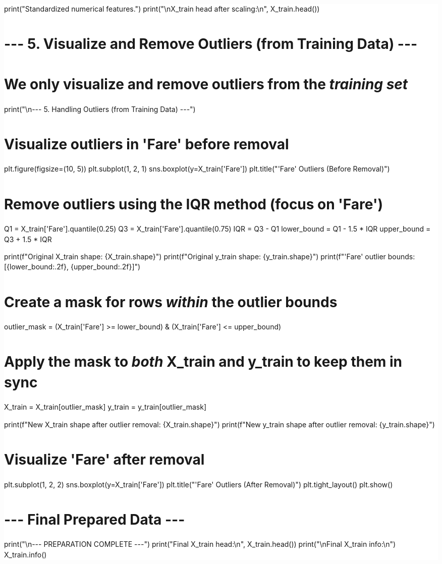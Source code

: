 print("Standardized numerical features.")
print("\nX_train head after scaling:\n", X_train.head())


# --- 5. Visualize and Remove Outliers (from Training Data) ---
# We only visualize and remove outliers from the *training set*

print("\n--- 5. Handling Outliers (from Training Data) ---")

# Visualize outliers in 'Fare' before removal
plt.figure(figsize=(10, 5))
plt.subplot(1, 2, 1)
sns.boxplot(y=X_train['Fare'])
plt.title("'Fare' Outliers (Before Removal)")

# Remove outliers using the IQR method (focus on 'Fare')
Q1 = X_train['Fare'].quantile(0.25)
Q3 = X_train['Fare'].quantile(0.75)
IQR = Q3 - Q1
lower_bound = Q1 - 1.5 * IQR
upper_bound = Q3 + 1.5 * IQR

print(f"Original X_train shape: {X_train.shape}")
print(f"Original y_train shape: {y_train.shape}")
print(f"'Fare' outlier bounds: [{lower_bound:.2f}, {upper_bound:.2f}]")

# Create a mask for rows *within* the outlier bounds
outlier_mask = (X_train['Fare'] >= lower_bound) & (X_train['Fare'] <= upper_bound)

# Apply the mask to *both* X_train and y_train to keep them in sync
X_train = X_train[outlier_mask]
y_train = y_train[outlier_mask]

print(f"New X_train shape after outlier removal: {X_train.shape}")
print(f"New y_train shape after outlier removal: {y_train.shape}")

# Visualize 'Fare' after removal
plt.subplot(1, 2, 2)
sns.boxplot(y=X_train['Fare'])
plt.title("'Fare' Outliers (After Removal)")
plt.tight_layout()
plt.show()


# --- Final Prepared Data ---
print("\n--- PREPARATION COMPLETE ---")
print("Final X_train head:\n", X_train.head())
print("\nFinal X_train info:\n")
X_train.info()
